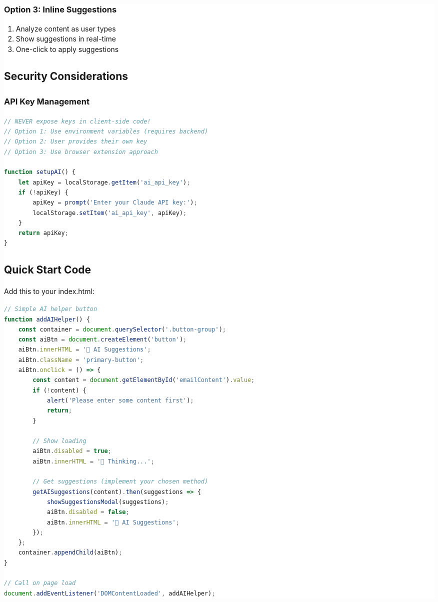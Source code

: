 ### Option 3: Inline Suggestions
1. Analyze content as user types
2. Show suggestions in real-time
3. One-click to apply suggestions

## Security Considerations

### API Key Management
```javascript
// NEVER expose keys in client-side code!
// Option 1: Use environment variables (requires backend)
// Option 2: User provides their own key
// Option 3: Use browser extension approach

function setupAI() {
    let apiKey = localStorage.getItem('ai_api_key');
    if (!apiKey) {
        apiKey = prompt('Enter your Claude API key:');
        localStorage.setItem('ai_api_key', apiKey);
    }
    return apiKey;
}
```

## Quick Start Code

Add this to your index.html:

```javascript
// Simple AI helper button
function addAIHelper() {
    const container = document.querySelector('.button-group');
    const aiBtn = document.createElement('button');
    aiBtn.innerHTML = '🤖 AI Suggestions';
    aiBtn.className = 'primary-button';
    aiBtn.onclick = () => {
        const content = document.getElementById('emailContent').value;
        if (!content) {
            alert('Please enter some content first');
            return;
        }
        
        // Show loading
        aiBtn.disabled = true;
        aiBtn.innerHTML = '🤖 Thinking...';
        
        // Get suggestions (implement your chosen method)
        getAISuggestions(content).then(suggestions => {
            showSuggestionsModal(suggestions);
            aiBtn.disabled = false;
            aiBtn.innerHTML = '🤖 AI Suggestions';
        });
    };
    container.appendChild(aiBtn);
}

// Call on page load
document.addEventListener('DOMContentLoaded', addAIHelper);
```
